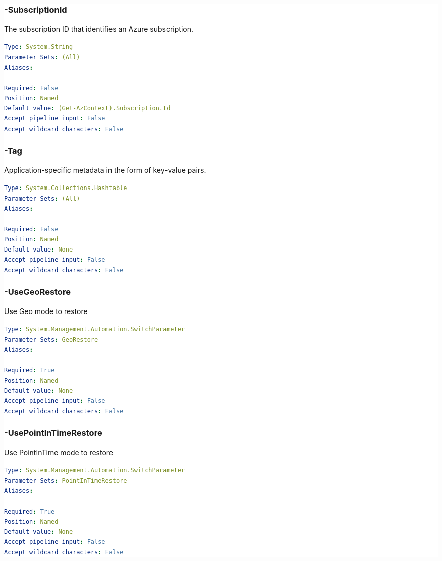 ### -SubscriptionId
The subscription ID that identifies an Azure subscription.

```yaml
Type: System.String
Parameter Sets: (All)
Aliases:

Required: False
Position: Named
Default value: (Get-AzContext).Subscription.Id
Accept pipeline input: False
Accept wildcard characters: False
```

### -Tag
Application-specific metadata in the form of key-value pairs.

```yaml
Type: System.Collections.Hashtable
Parameter Sets: (All)
Aliases:

Required: False
Position: Named
Default value: None
Accept pipeline input: False
Accept wildcard characters: False
```

### -UseGeoRestore
Use Geo mode to restore

```yaml
Type: System.Management.Automation.SwitchParameter
Parameter Sets: GeoRestore
Aliases:

Required: True
Position: Named
Default value: None
Accept pipeline input: False
Accept wildcard characters: False
```

### -UsePointInTimeRestore
Use PointInTime mode to restore

```yaml
Type: System.Management.Automation.SwitchParameter
Parameter Sets: PointInTimeRestore
Aliases:

Required: True
Position: Named
Default value: None
Accept pipeline input: False
Accept wildcard characters: False
```
